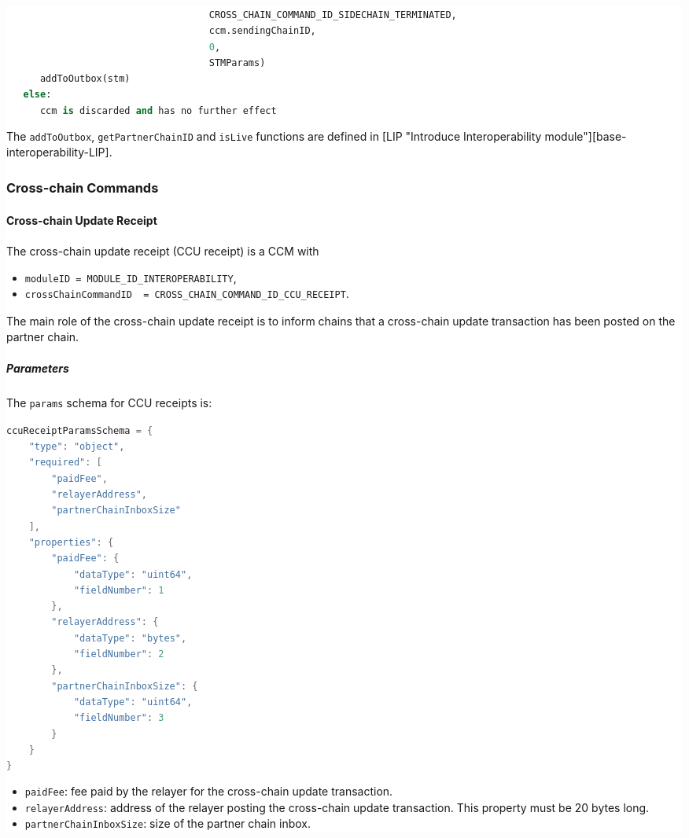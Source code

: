```python
                                    CROSS_CHAIN_COMMAND_ID_SIDECHAIN_TERMINATED,
                                    ccm.sendingChainID,
                                    0,
                                    STMParams)
      addToOutbox(stm)
   else:
      ccm is discarded and has no further effect
```
The `addToOutbox`, `getPartnerChainID` and `isLive` functions are defined in [LIP "Introduce Interoperability module"][base-interoperability-LIP].


### Cross-chain Commands


#### Cross-chain Update Receipt

The cross-chain update receipt (CCU receipt) is a CCM with 

*   `moduleID = MODULE_ID_INTEROPERABILITY`,
*   `crossChainCommandID  = CROSS_CHAIN_COMMAND_ID_CCU_RECEIPT`.

The main role of the cross-chain update receipt is to inform chains that a cross-chain update transaction has been posted on the partner chain.

##### Parameters

The `params` schema for CCU receipts is:

```java
ccuReceiptParamsSchema = {
    "type": "object",
    "required": [
        "paidFee", 
        "relayerAddress", 
        "partnerChainInboxSize"
    ],
    "properties": {
        "paidFee": {
            "dataType": "uint64",
            "fieldNumber": 1 
        },
        "relayerAddress": {
            "dataType": "bytes",
            "fieldNumber": 2 
        },
        "partnerChainInboxSize": {
            "dataType": "uint64",
            "fieldNumber": 3
        }
    }
}
```
*   `paidFee`: fee paid by the relayer for the cross-chain update transaction.
*   `relayerAddress`: address of the relayer posting the cross-chain update transaction. This property must be 20 bytes long.
*   `partnerChainInboxSize`: size of the partner chain inbox.


[registration-LIP]: https://research.lisk.com/t/chain-registration/291
[recovery-LIP]: https://research.lisk.com/t/sidechain-recovery-transactions/292
[CCU-LIP]: https://research.lisk.com/t/introduce-cross-chain-update-transactions/298
[token-LIP-tokenID]: https://research.lisk.com/t/introduce-an-interoperable-token-module/295#token-identification-27
[base-interoperability-LIP-sendReducer]: https://research.lisk.com/t/properties-serialization-and-initial-values-of-the-interoperability-module/290#send-49
[base-interoperability-LIP-terminationFunction]: https://research.lisk.com/t/properties-serialization-and-initial-values-of-the-interoperability-module/290#terminatechain-47